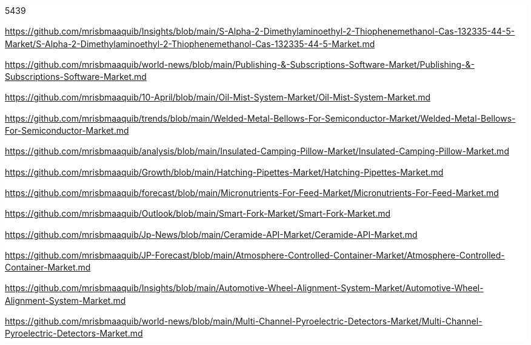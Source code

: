 5439</p><p><a href="https://github.com/mrisbmaaquib/Insights/blob/main/S-Alpha-2-Dimethylaminoethyl-2-Thiophenemethanol-Cas-132335-44-5-Market/S-Alpha-2-Dimethylaminoethyl-2-Thiophenemethanol-Cas-132335-44-5-Market.md">https://github.com/mrisbmaaquib/Insights/blob/main/S-Alpha-2-Dimethylaminoethyl-2-Thiophenemethanol-Cas-132335-44-5-Market/S-Alpha-2-Dimethylaminoethyl-2-Thiophenemethanol-Cas-132335-44-5-Market.md</a></p><p><a href="https://github.com/mrisbmaaquib/world-news/blob/main/Publishing-&-Subscriptions-Software-Market/Publishing-&-Subscriptions-Software-Market.md">https://github.com/mrisbmaaquib/world-news/blob/main/Publishing-&-Subscriptions-Software-Market/Publishing-&-Subscriptions-Software-Market.md</a></p><p><a href="https://github.com/mrisbmaaquib/10-April/blob/main/Oil-Mist-System-Market/Oil-Mist-System-Market.md">https://github.com/mrisbmaaquib/10-April/blob/main/Oil-Mist-System-Market/Oil-Mist-System-Market.md</a></p><p><a href="https://github.com/mrisbmaaquib/trends/blob/main/Welded-Metal-Bellows-For-Semiconductor-Market/Welded-Metal-Bellows-For-Semiconductor-Market.md">https://github.com/mrisbmaaquib/trends/blob/main/Welded-Metal-Bellows-For-Semiconductor-Market/Welded-Metal-Bellows-For-Semiconductor-Market.md</a></p><p><a href="https://github.com/mrisbmaaquib/analysis/blob/main/Insulated-Camping-Pillow-Market/Insulated-Camping-Pillow-Market.md">https://github.com/mrisbmaaquib/analysis/blob/main/Insulated-Camping-Pillow-Market/Insulated-Camping-Pillow-Market.md</a></p><p><a href="https://github.com/mrisbmaaquib/Growth/blob/main/Hatching-Pipettes-Market/Hatching-Pipettes-Market.md">https://github.com/mrisbmaaquib/Growth/blob/main/Hatching-Pipettes-Market/Hatching-Pipettes-Market.md</a></p><p><a href="https://github.com/mrisbmaaquib/forecast/blob/main/Micronutrients-For-Feed-Market/Micronutrients-For-Feed-Market.md">https://github.com/mrisbmaaquib/forecast/blob/main/Micronutrients-For-Feed-Market/Micronutrients-For-Feed-Market.md</a></p><p><a href="https://github.com/mrisbmaaquib/Outlook/blob/main/Smart-Fork-Market/Smart-Fork-Market.md">https://github.com/mrisbmaaquib/Outlook/blob/main/Smart-Fork-Market/Smart-Fork-Market.md</a></p><p><a href="https://github.com/mrisbmaaquib/Jp-News/blob/main/Ceramide-API-Market/Ceramide-API-Market.md">https://github.com/mrisbmaaquib/Jp-News/blob/main/Ceramide-API-Market/Ceramide-API-Market.md</a></p><p><a href="https://github.com/mrisbmaaquib/JP-Forecast/blob/main/Atmosphere-Controlled-Container-Market/Atmosphere-Controlled-Container-Market.md">https://github.com/mrisbmaaquib/JP-Forecast/blob/main/Atmosphere-Controlled-Container-Market/Atmosphere-Controlled-Container-Market.md</a></p><p><a href="https://github.com/mrisbmaaquib/Insights/blob/main/Automotive-Wheel-Alignment-System-Market/Automotive-Wheel-Alignment-System-Market.md">https://github.com/mrisbmaaquib/Insights/blob/main/Automotive-Wheel-Alignment-System-Market/Automotive-Wheel-Alignment-System-Market.md</a></p><p><a href="https://github.com/mrisbmaaquib/world-news/blob/main/Multi-Channel-Pyroelectric-Detectors-Market/Multi-Channel-Pyroelectric-Detectors-Market.md">https://github.com/mrisbmaaquib/world-news/blob/main/Multi-Channel-Pyroelectric-Detectors-Market/Multi-Channel-Pyroelectric-Detectors-Market.md</a></p>
